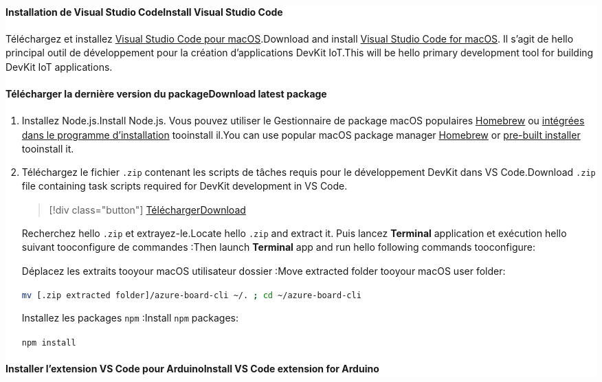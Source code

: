 #### <a name="install-visual-studio-code"></a><span data-ttu-id="d1810-203">Installation de Visual Studio Code</span><span class="sxs-lookup"><span data-stu-id="d1810-203">Install Visual Studio Code</span></span>

<span data-ttu-id="d1810-204">Téléchargez et installez [Visual Studio Code pour macOS](https://code.visualstudio.com/).</span><span class="sxs-lookup"><span data-stu-id="d1810-204">Download and install [Visual Studio Code for macOS](https://code.visualstudio.com/).</span></span> <span data-ttu-id="d1810-205">Il s’agit de hello principal outil de développement pour la création d’applications DevKit IoT.</span><span class="sxs-lookup"><span data-stu-id="d1810-205">This will be hello primary development tool for building DevKit IoT applications.</span></span>

####  <a name="download-latest-package"></a><span data-ttu-id="d1810-206">Télécharger la dernière version du package</span><span class="sxs-lookup"><span data-stu-id="d1810-206">Download latest package</span></span>

1. <span data-ttu-id="d1810-207">Installez Node.js.</span><span class="sxs-lookup"><span data-stu-id="d1810-207">Install Node.js.</span></span> <span data-ttu-id="d1810-208">Vous pouvez utiliser le Gestionnaire de package macOS populaires [Homebrew](https://brew.sh/) ou [intégrées dans le programme d’installation](https://nodejs.org/en/download/) tooinstall il.</span><span class="sxs-lookup"><span data-stu-id="d1810-208">You can use popular macOS package manager [Homebrew](https://brew.sh/) or [pre-built installer](https://nodejs.org/en/download/) tooinstall it.</span></span>

2. <span data-ttu-id="d1810-209">Téléchargez le fichier `.zip` contenant les scripts de tâches requis pour le développement DevKit dans VS Code.</span><span class="sxs-lookup"><span data-stu-id="d1810-209">Download `.zip` file containing task scripts required for DevKit development in VS Code.</span></span>

   > [!div class="button"]
   [<span data-ttu-id="d1810-210">Télécharger</span><span class="sxs-lookup"><span data-stu-id="d1810-210">Download</span></span>](https://azureboard.azureedge.net/installpackage/devkit_tasks_1.0.2.zip)

   <span data-ttu-id="d1810-211">Recherchez hello `.zip` et extrayez-le.</span><span class="sxs-lookup"><span data-stu-id="d1810-211">Locate hello `.zip` and extract it.</span></span> <span data-ttu-id="d1810-212">Puis lancez **Terminal** application et exécution hello suivant tooconfigure de commandes :</span><span class="sxs-lookup"><span data-stu-id="d1810-212">Then launch **Terminal** app and run hello following commands tooconfigure:</span></span>

   <span data-ttu-id="d1810-213">Déplacez les extraits tooyour macOS utilisateur dossier :</span><span class="sxs-lookup"><span data-stu-id="d1810-213">Move extracted folder tooyour macOS user folder:</span></span>
   ```bash
   mv [.zip extracted folder]/azure-board-cli ~/. ; cd ~/azure-board-cli
   ```
  
   <span data-ttu-id="d1810-214">Installez les packages `npm` :</span><span class="sxs-lookup"><span data-stu-id="d1810-214">Install `npm` packages:</span></span>
   ```
   npm install
   ```

#### <a name="install-vs-code-extension-for-arduino"></a><span data-ttu-id="d1810-215">Installer l’extension VS Code pour Arduino</span><span class="sxs-lookup"><span data-stu-id="d1810-215">Install VS Code extension for Arduino</span></span>
